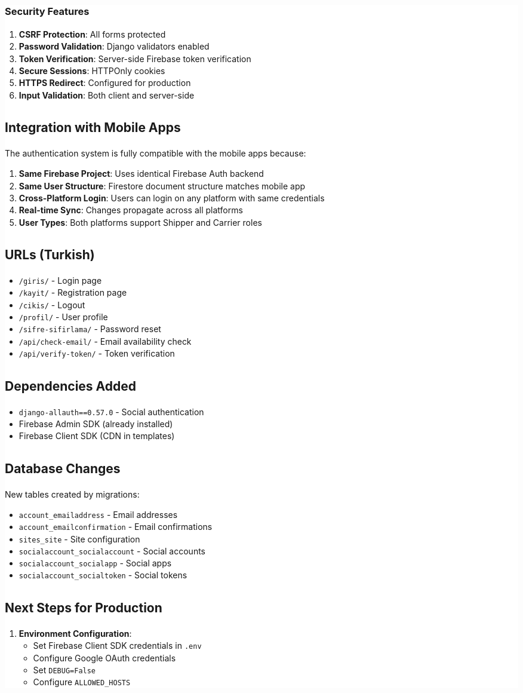 ### Security Features

1. **CSRF Protection**: All forms protected
2. **Password Validation**: Django validators enabled
3. **Token Verification**: Server-side Firebase token verification
4. **Secure Sessions**: HTTPOnly cookies
5. **HTTPS Redirect**: Configured for production
6. **Input Validation**: Both client and server-side

## Integration with Mobile Apps

The authentication system is fully compatible with the mobile apps because:

1. **Same Firebase Project**: Uses identical Firebase Auth backend
2. **Same User Structure**: Firestore document structure matches mobile app
3. **Cross-Platform Login**: Users can login on any platform with same credentials
4. **Real-time Sync**: Changes propagate across all platforms
5. **User Types**: Both platforms support Shipper and Carrier roles

## URLs (Turkish)

- `/giris/` - Login page
- `/kayit/` - Registration page
- `/cikis/` - Logout
- `/profil/` - User profile
- `/sifre-sifirlama/` - Password reset
- `/api/check-email/` - Email availability check
- `/api/verify-token/` - Token verification

## Dependencies Added

- `django-allauth==0.57.0` - Social authentication
- Firebase Admin SDK (already installed)
- Firebase Client SDK (CDN in templates)

## Database Changes

New tables created by migrations:
- `account_emailaddress` - Email addresses
- `account_emailconfirmation` - Email confirmations
- `sites_site` - Site configuration
- `socialaccount_socialaccount` - Social accounts
- `socialaccount_socialapp` - Social apps
- `socialaccount_socialtoken` - Social tokens

## Next Steps for Production

1. **Environment Configuration**:
   - Set Firebase Client SDK credentials in `.env`
   - Configure Google OAuth credentials
   - Set `DEBUG=False`
   - Configure `ALLOWED_HOSTS`
